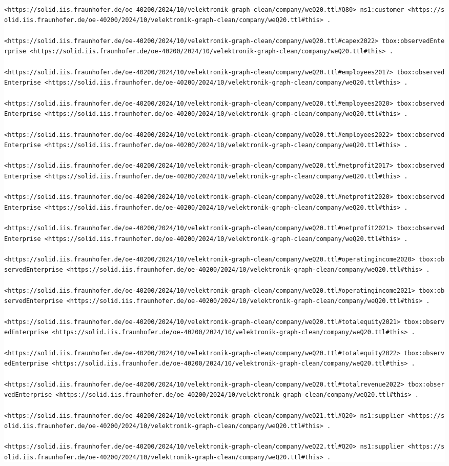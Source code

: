     <https://solid.iis.fraunhofer.de/oe-40200/2024/10/velektronik-graph-clean/company/weQ20.ttl#Q80> ns1:customer <https://solid.iis.fraunhofer.de/oe-40200/2024/10/velektronik-graph-clean/company/weQ20.ttl#this> .
    
    <https://solid.iis.fraunhofer.de/oe-40200/2024/10/velektronik-graph-clean/company/weQ20.ttl#capex2022> tbox:observedEnterprise <https://solid.iis.fraunhofer.de/oe-40200/2024/10/velektronik-graph-clean/company/weQ20.ttl#this> .
    
    <https://solid.iis.fraunhofer.de/oe-40200/2024/10/velektronik-graph-clean/company/weQ20.ttl#employees2017> tbox:observedEnterprise <https://solid.iis.fraunhofer.de/oe-40200/2024/10/velektronik-graph-clean/company/weQ20.ttl#this> .
    
    <https://solid.iis.fraunhofer.de/oe-40200/2024/10/velektronik-graph-clean/company/weQ20.ttl#employees2020> tbox:observedEnterprise <https://solid.iis.fraunhofer.de/oe-40200/2024/10/velektronik-graph-clean/company/weQ20.ttl#this> .
    
    <https://solid.iis.fraunhofer.de/oe-40200/2024/10/velektronik-graph-clean/company/weQ20.ttl#employees2022> tbox:observedEnterprise <https://solid.iis.fraunhofer.de/oe-40200/2024/10/velektronik-graph-clean/company/weQ20.ttl#this> .
    
    <https://solid.iis.fraunhofer.de/oe-40200/2024/10/velektronik-graph-clean/company/weQ20.ttl#netprofit2017> tbox:observedEnterprise <https://solid.iis.fraunhofer.de/oe-40200/2024/10/velektronik-graph-clean/company/weQ20.ttl#this> .
    
    <https://solid.iis.fraunhofer.de/oe-40200/2024/10/velektronik-graph-clean/company/weQ20.ttl#netprofit2020> tbox:observedEnterprise <https://solid.iis.fraunhofer.de/oe-40200/2024/10/velektronik-graph-clean/company/weQ20.ttl#this> .
    
    <https://solid.iis.fraunhofer.de/oe-40200/2024/10/velektronik-graph-clean/company/weQ20.ttl#netprofit2021> tbox:observedEnterprise <https://solid.iis.fraunhofer.de/oe-40200/2024/10/velektronik-graph-clean/company/weQ20.ttl#this> .
    
    <https://solid.iis.fraunhofer.de/oe-40200/2024/10/velektronik-graph-clean/company/weQ20.ttl#operatingincome2020> tbox:observedEnterprise <https://solid.iis.fraunhofer.de/oe-40200/2024/10/velektronik-graph-clean/company/weQ20.ttl#this> .
    
    <https://solid.iis.fraunhofer.de/oe-40200/2024/10/velektronik-graph-clean/company/weQ20.ttl#operatingincome2021> tbox:observedEnterprise <https://solid.iis.fraunhofer.de/oe-40200/2024/10/velektronik-graph-clean/company/weQ20.ttl#this> .
    
    <https://solid.iis.fraunhofer.de/oe-40200/2024/10/velektronik-graph-clean/company/weQ20.ttl#totalequity2021> tbox:observedEnterprise <https://solid.iis.fraunhofer.de/oe-40200/2024/10/velektronik-graph-clean/company/weQ20.ttl#this> .
    
    <https://solid.iis.fraunhofer.de/oe-40200/2024/10/velektronik-graph-clean/company/weQ20.ttl#totalequity2022> tbox:observedEnterprise <https://solid.iis.fraunhofer.de/oe-40200/2024/10/velektronik-graph-clean/company/weQ20.ttl#this> .
    
    <https://solid.iis.fraunhofer.de/oe-40200/2024/10/velektronik-graph-clean/company/weQ20.ttl#totalrevenue2022> tbox:observedEnterprise <https://solid.iis.fraunhofer.de/oe-40200/2024/10/velektronik-graph-clean/company/weQ20.ttl#this> .
    
    <https://solid.iis.fraunhofer.de/oe-40200/2024/10/velektronik-graph-clean/company/weQ21.ttl#Q20> ns1:supplier <https://solid.iis.fraunhofer.de/oe-40200/2024/10/velektronik-graph-clean/company/weQ20.ttl#this> .
    
    <https://solid.iis.fraunhofer.de/oe-40200/2024/10/velektronik-graph-clean/company/weQ22.ttl#Q20> ns1:supplier <https://solid.iis.fraunhofer.de/oe-40200/2024/10/velektronik-graph-clean/company/weQ20.ttl#this> .
    